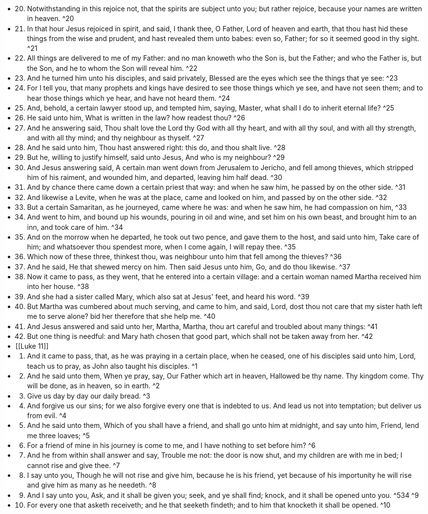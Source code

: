 - 20. Notwithstanding in this rejoice not, that the spirits are subject unto you; but rather rejoice, because your names are written in heaven. ^20
- 21. In that hour Jesus rejoiced in spirit, and said, I thank thee, O Father, Lord of heaven and earth, that thou hast hid these things from the wise and prudent, and hast revealed them unto babes: even so, Father; for so it seemed good in thy sight. ^21
- 22. All things are delivered to me of my Father: and no man knoweth who the Son is, but the Father; and who the Father is, but the Son, and he to whom the Son will reveal him. ^22
- 23. And he turned him unto his disciples, and said privately, Blessed are the eyes which see the things that ye see: ^23
- 24. For I tell you, that many prophets and kings have desired to see those things which ye see, and have not seen them; and to hear those things which ye hear, and have not heard them. ^24
- 25. And, behold, a certain lawyer stood up, and tempted him, saying, Master, what shall I do to inherit eternal life? ^25
- 26. He said unto him, What is written in the law? how readest thou? ^26
- 27. And he answering said, Thou shalt love the Lord thy God with all thy heart, and with all thy soul, and with all thy strength, and with all thy mind; and thy neighbour as thyself. ^27
- 28. And he said unto him, Thou hast answered right: this do, and thou shalt live. ^28
- 29. But he, willing to justify himself, said unto Jesus, And who is my neighbour? ^29
- 30. And Jesus answering said, A certain man went down from Jerusalem to Jericho, and fell among thieves, which stripped him of his raiment, and wounded him, and departed, leaving him half dead. ^30
- 31. And by chance there came down a certain priest that way: and when he saw him, he passed by on the other side. ^31
- 32. And likewise a Levite, when he was at the place, came and looked on him, and passed by on the other side. ^32
- 33. But a certain Samaritan, as he journeyed, came where he was: and when he saw him, he had compassion on him, ^33
- 34. And went to him, and bound up his wounds, pouring in oil and wine, and set him on his own beast, and brought him to an inn, and took care of him. ^34
- 35. And on the morrow when he departed, he took out two pence, and gave them to the host, and said unto him, Take care of him; and whatsoever thou spendest more, when I come again, I will repay thee. ^35
- 36. Which now of these three, thinkest thou, was neighbour unto him that fell among the thieves? ^36
- 37. And he said, He that shewed mercy on him. Then said Jesus unto him, Go, and do thou likewise. ^37
- 38. Now it came to pass, as they went, that he entered into a certain village: and a certain woman named Martha received him into her house. ^38
- 39. And she had a sister called Mary, which also sat at Jesus' feet, and heard his word. ^39
- 40. But Martha was cumbered about much serving, and came to him, and said, Lord, dost thou not care that my sister hath left me to serve alone? bid her therefore that she help me. ^40
- 41. And Jesus answered and said unto her, Martha, Martha, thou art careful and troubled about many things: ^41
- 42. But one thing is needful: and Mary hath chosen that good part, which shall not be taken away from her. ^42
- [[Luke 11]]
- 1. And it came to pass, that, as he was praying in a certain place, when he ceased, one of his disciples said unto him, Lord, teach us to pray, as John also taught his disciples. ^1
- 2. And he said unto them, When ye pray, say, Our Father which art in heaven, Hallowed be thy name. Thy kingdom come. Thy will be done, as in heaven, so in earth. ^2
- 3. Give us day by day our daily bread. ^3
- 4. And forgive us our sins; for we also forgive every one that is indebted to us. And lead us not into temptation; but deliver us from evil. ^4
- 5. And he said unto them, Which of you shall have a friend, and shall go unto him at midnight, and say unto him, Friend, lend me three loaves; ^5
- 6. For a friend of mine in his journey is come to me, and I have nothing to set before him? ^6
- 7. And he from within shall answer and say, Trouble me not: the door is now shut, and my children are with me in bed; I cannot rise and give thee. ^7
- 8. I say unto you, Though he will not rise and give him, because he is his friend, yet because of his importunity he will rise and give him as many as he needeth. ^8
- 9. And I say unto you, Ask, and it shall be given you; seek, and ye shall find; knock, and it shall be opened unto you. ^534 ^9
- 10. For every one that asketh receiveth; and he that seeketh findeth; and to him that knocketh it shall be opened. ^10